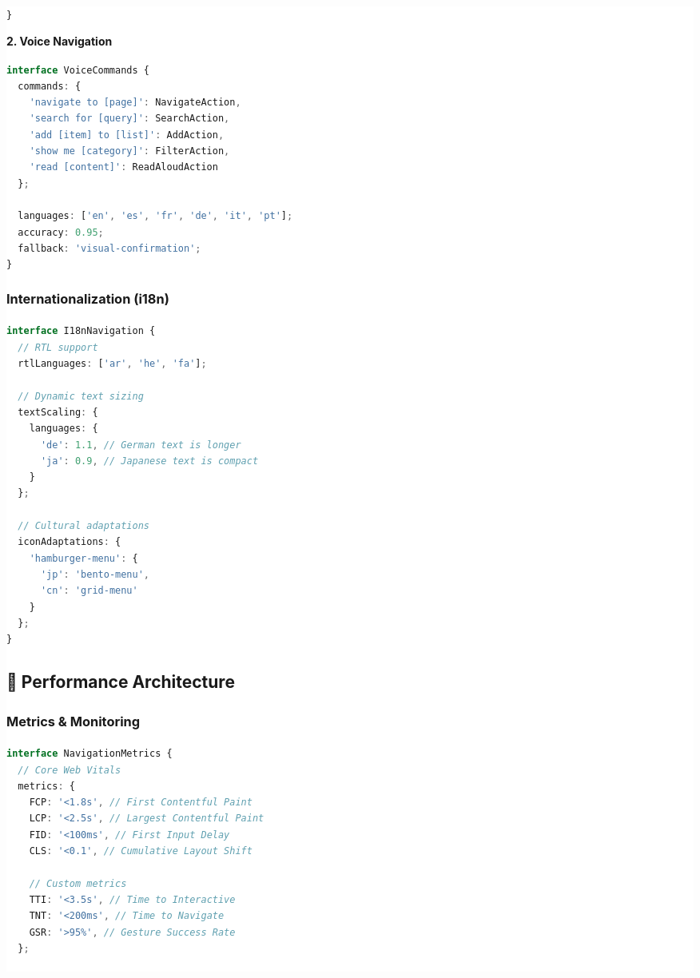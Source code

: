 ```typescript
}
```

**2. Voice Navigation**
```typescript
interface VoiceCommands {
  commands: {
    'navigate to [page]': NavigateAction,
    'search for [query]': SearchAction,
    'add [item] to [list]': AddAction,
    'show me [category]': FilterAction,
    'read [content]': ReadAloudAction
  };
  
  languages: ['en', 'es', 'fr', 'de', 'it', 'pt'];
  accuracy: 0.95;
  fallback: 'visual-confirmation';
}
```

### Internationalization (i18n)

```typescript
interface I18nNavigation {
  // RTL support
  rtlLanguages: ['ar', 'he', 'fa'];
  
  // Dynamic text sizing
  textScaling: {
    languages: {
      'de': 1.1, // German text is longer
      'ja': 0.9, // Japanese text is compact
    }
  };
  
  // Cultural adaptations
  iconAdaptations: {
    'hamburger-menu': {
      'jp': 'bento-menu',
      'cn': 'grid-menu'
    }
  };
}
```

## 🚀 Performance Architecture

### Metrics & Monitoring

```typescript
interface NavigationMetrics {
  // Core Web Vitals
  metrics: {
    FCP: '<1.8s', // First Contentful Paint
    LCP: '<2.5s', // Largest Contentful Paint
    FID: '<100ms', // First Input Delay
    CLS: '<0.1', // Cumulative Layout Shift
    
    // Custom metrics
    TTI: '<3.5s', // Time to Interactive
    TNT: '<200ms', // Time to Navigate
    GSR: '>95%', // Gesture Success Rate
  };
  
```